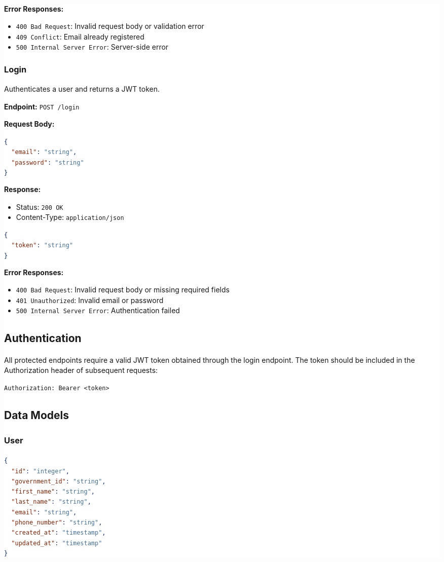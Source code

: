 **Error Responses:**

- `400 Bad Request`: Invalid request body or validation error
- `409 Conflict`: Email already registered
- `500 Internal Server Error`: Server-side error

### Login

Authenticates a user and returns a JWT token.

**Endpoint:** `POST /login`

**Request Body:**

```json
{
  "email": "string",
  "password": "string"
}
```

**Response:**

- Status: `200 OK`
- Content-Type: `application/json`

```json
{
  "token": "string"
}
```

**Error Responses:**

- `400 Bad Request`: Invalid request body or missing required fields
- `401 Unauthorized`: Invalid email or password
- `500 Internal Server Error`: Authentication failed

## Authentication

All protected endpoints require a valid JWT token obtained through the login endpoint. The token should be included in the Authorization header of subsequent requests:

```
Authorization: Bearer <token>
```

## Data Models

### User

```json
{
  "id": "integer",
  "government_id": "string",
  "first_name": "string",
  "last_name": "string",
  "email": "string",
  "phone_number": "string",
  "created_at": "timestamp",
  "updated_at": "timestamp"
}
```
